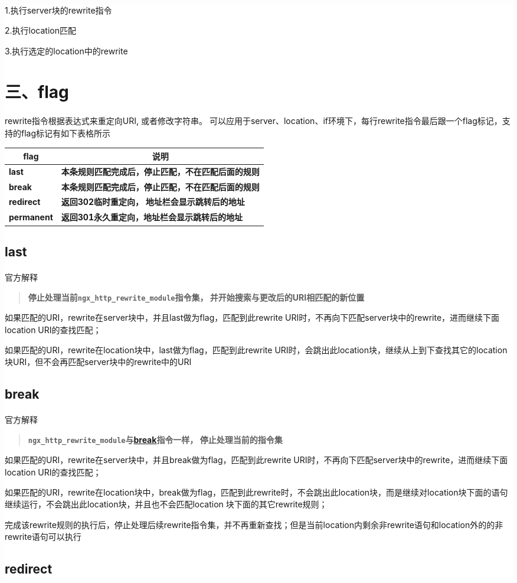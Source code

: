 1.执行server块的rewrite指令

2.执行location匹配

3.执行选定的location中的rewrite



# 三、flag

rewrite指令根据表达式来重定向URI, 或者修改字符串。 可以应用于server、location、if环境下，每行rewrite指令最后跟一个flag标记，支持的flag标记有如下表格所示

| **flag**      | **说明**                                             |
| ------------- | ---------------------------------------------------- |
| **last**      | **本条规则匹配完成后，停止匹配，不在匹配后面的规则** |
| **break**     | **本条规则匹配完成后，停止匹配，不在匹配后面的规则** |
| **redirect**  | **返回302临时重定向， 地址栏会显示跳转后的地址**     |
| **permanent** | **返回301永久重定向，地址栏会显示跳转后的地址**      |



## last

官方解释

> **停止处理当前`ngx_http_rewrite_module`指令集， 并开始搜索与更改后的URI相匹配的新位置**

如果匹配的URI，rewrite在server块中，并且last做为flag，匹配到此rewrite URI时，不再向下匹配server块中的rewrite，进而继续下面location URI的查找匹配；

如果匹配的URI，rewrite在location块中，last做为flag，匹配到此rewrite URI时，会跳出此location块，继续从上到下查找其它的location块URI，但不会再匹配server块中的rewrite中的URI





## break

官方解释

> **`ngx_http_rewrite_module`与[break](https://nginx.org/en/docs/http/ngx_http_rewrite_module.html#break)指令一样， 停止处理当前的指令集**

如果匹配的URI，rewrite在server块中，并且break做为flag，匹配到此rewrite URI时，不再向下匹配server块中的rewrite，进而继续下面location URI的查找匹配；

如果匹配的URI，rewrite在location块中，break做为flag，匹配到此rewrite时，不会跳出此location块，而是继续对location块下面的语句继续运行，不会跳出此location块，并且也不会匹配location 块下面的其它rewrite规则；

完成该rewrite规则的执行后，停止处理后续rewrite指令集，并不再重新查找；但是当前location内剩余非rewrite语句和location外的的非rewrite语句可以执行



## redirect

